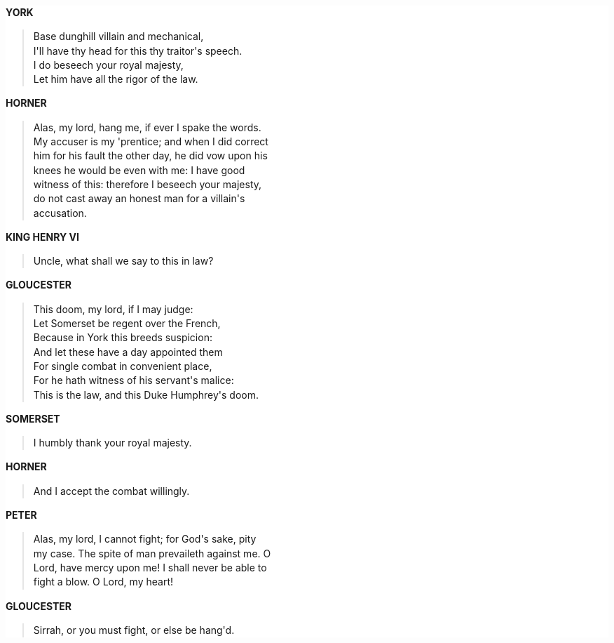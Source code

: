 <A NAME=speech58><b>YORK</b></a>
<blockquote>
<A NAME=191>Base dunghill villain and mechanical,</A><br>
<A NAME=192>I'll have thy head for this thy traitor's speech.</A><br>
<A NAME=193>I do beseech your royal majesty,</A><br>
<A NAME=194>Let him have all the rigor of the law.</A><br>
</blockquote>

<A NAME=speech59><b>HORNER</b></a>
<blockquote>
<A NAME=195>Alas, my lord, hang me, if ever I spake the words.</A><br>
<A NAME=196>My accuser is my 'prentice; and when I did correct</A><br>
<A NAME=197>him for his fault the other day, he did vow upon his</A><br>
<A NAME=198>knees he would be even with me: I have good</A><br>
<A NAME=199>witness of this: therefore I beseech your majesty,</A><br>
<A NAME=200>do not cast away an honest man for a villain's</A><br>
<A NAME=201>accusation.</A><br>
</blockquote>

<A NAME=speech60><b>KING HENRY VI</b></a>
<blockquote>
<A NAME=202>Uncle, what shall we say to this in law?</A><br>
</blockquote>

<A NAME=speech61><b>GLOUCESTER</b></a>
<blockquote>
<A NAME=203>This doom, my lord, if I may judge:</A><br>
<A NAME=204>Let Somerset be regent over the French,</A><br>
<A NAME=205>Because in York this breeds suspicion:</A><br>
<A NAME=206>And let these have a day appointed them</A><br>
<A NAME=207>For single combat in convenient place,</A><br>
<A NAME=208>For he hath witness of his servant's malice:</A><br>
<A NAME=209>This is the law, and this Duke Humphrey's doom.</A><br>
</blockquote>

<A NAME=speech62><b>SOMERSET</b></a>
<blockquote>
<A NAME=210>I humbly thank your royal majesty.</A><br>
</blockquote>

<A NAME=speech63><b>HORNER</b></a>
<blockquote>
<A NAME=211>And I accept the combat willingly.</A><br>
</blockquote>

<A NAME=speech64><b>PETER</b></a>
<blockquote>
<A NAME=212>Alas, my lord, I cannot fight; for God's sake, pity</A><br>
<A NAME=213>my case. The spite of man prevaileth against me. O</A><br>
<A NAME=214>Lord, have mercy upon me! I shall never be able to</A><br>
<A NAME=215>fight a blow. O Lord, my heart!</A><br>
</blockquote>

<A NAME=speech65><b>GLOUCESTER</b></a>
<blockquote>
<A NAME=216>Sirrah, or you must fight, or else be hang'd.</A><br>
</blockquote>
